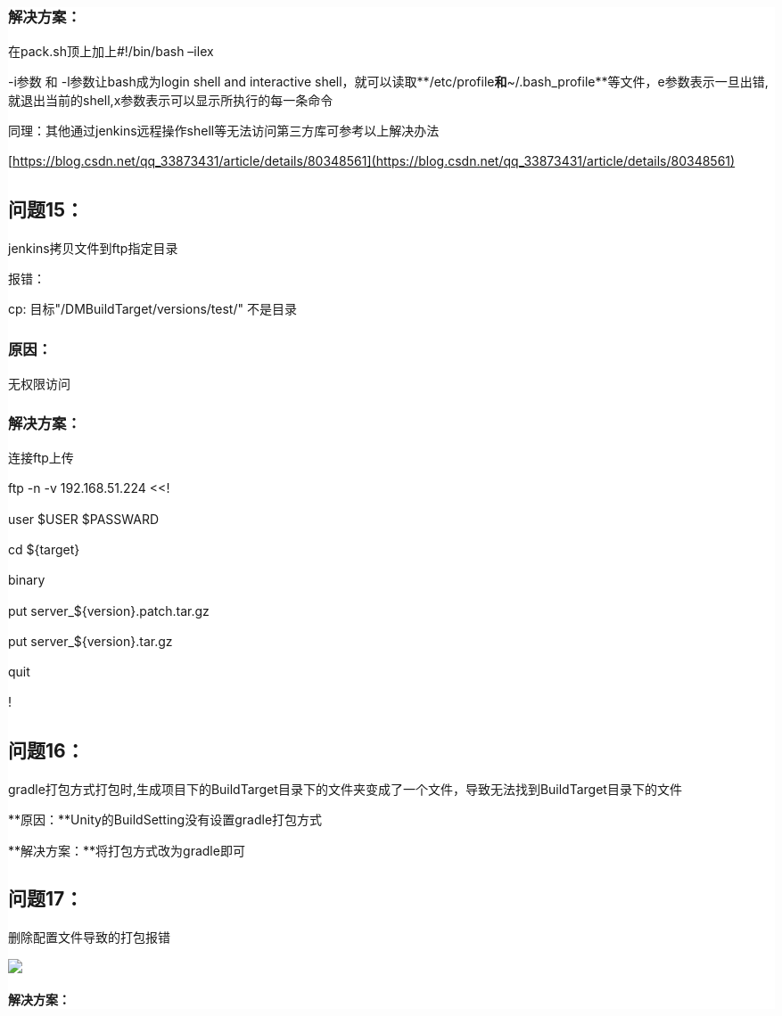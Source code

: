 ### 解决方案：
在pack.sh顶上加上#!/bin/bash –ilex

-i参数 和 -l参数让bash成为login shell and interactive shell，就可以读取**/etc/profile**和**~/.bash_profile**等文件，e参数表示一旦出错,就退出当前的shell,x参数表示可以显示所执行的每一条命令

同理：其他通过jenkins远程操作shell等无法访问第三方库可参考以上解决办法

[https://blog.csdn.net/qq_33873431/article/details/80348561](https://blog.csdn.net/qq_33873431/article/details/80348561)

## 问题15：
jenkins拷贝文件到ftp指定目录

报错：

cp: 目标"/DMBuildTarget/versions/test/" 不是目录

### 原因：
无权限访问

### 解决方案：
连接ftp上传

ftp -n -v 192.168.51.224 <<!

user $USER $PASSWARD

cd ${target}

binary



put server_${version}.patch.tar.gz

put server_${version}.tar.gz

quit



!

## 问题16：
gradle打包方式打包时,生成项目下的BuildTarget目录下的文件夹变成了一个文件，导致无法找到BuildTarget目录下的文件

**原因：**Unity的BuildSetting没有设置gradle打包方式

**解决方案：**将打包方式改为gradle即可

## 问题17：
删除配置文件导致的打包报错

![](https://cdn.nlark.com/yuque/0/2024/png/22817384/1715677865067-e7a60d38-64e2-4df1-93ce-9209aa27f7c7.png)

**解决方案：**
